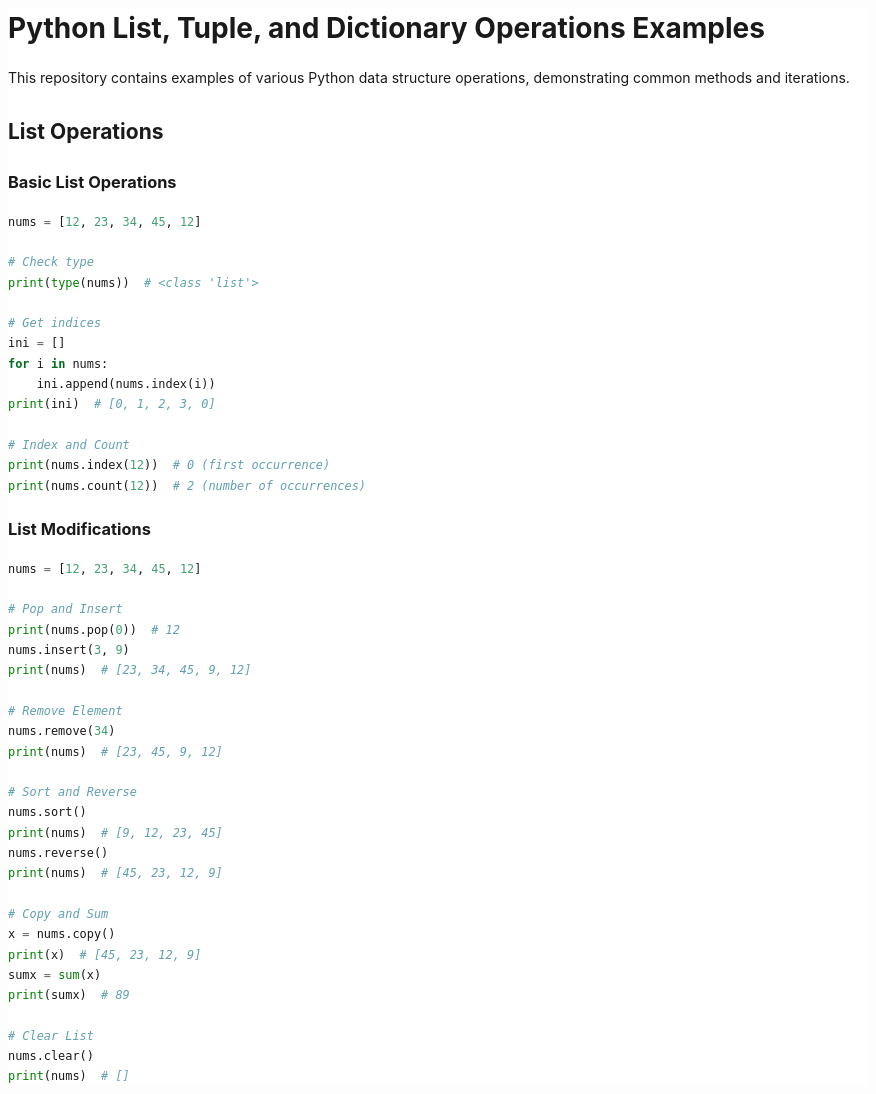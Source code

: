# Python List, Tuple, and Dictionary Operations Examples

This repository contains examples of various Python data structure operations, demonstrating common methods and iterations.

## List Operations

### Basic List Operations
```python
nums = [12, 23, 34, 45, 12]

# Check type
print(type(nums))  # <class 'list'>

# Get indices
ini = []
for i in nums:
    ini.append(nums.index(i))
print(ini)  # [0, 1, 2, 3, 0]

# Index and Count
print(nums.index(12))  # 0 (first occurrence)
print(nums.count(12))  # 2 (number of occurrences)
```

### List Modifications
```python
nums = [12, 23, 34, 45, 12]

# Pop and Insert
print(nums.pop(0))  # 12
nums.insert(3, 9)
print(nums)  # [23, 34, 45, 9, 12]

# Remove Element
nums.remove(34)
print(nums)  # [23, 45, 9, 12]

# Sort and Reverse
nums.sort()
print(nums)  # [9, 12, 23, 45]
nums.reverse()
print(nums)  # [45, 23, 12, 9]

# Copy and Sum
x = nums.copy()
print(x)  # [45, 23, 12, 9]
sumx = sum(x)
print(sumx)  # 89

# Clear List
nums.clear()
print(nums)  # []
```
